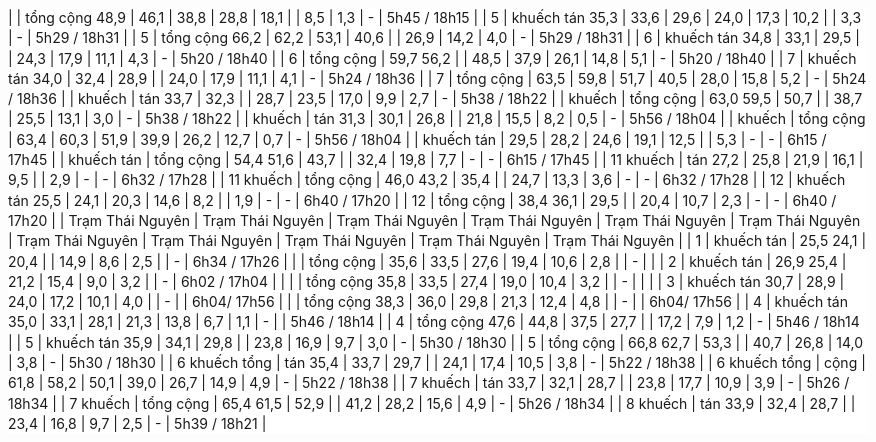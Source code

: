|                  | tổng cộng 48,9   | 46,1             | 38,8             | 28,8             | 18,1             |                  | 8,5              | 1,3              | -                | 5h45 / 18h15     |
| 5                | khuếch tán 35,3  | 33,6             | 29,6             | 24,0             | 17,3             | 10,2             |                  | 3,3              | -                | 5h29 / 18h31     |
| 5                | tổng cộng 66,2   | 62,2             | 53,1             | 40,6             |                  | 26,9             | 14,2             | 4,0              | -                | 5h29 / 18h31     |
| 6                | khuếch tán 34,8  | 33,1             | 29,5             |                  | 24,3             | 17,9             | 11,1             | 4,3              | -                | 5h20 / 18h40     |
| 6                | tổng cộng        | 59,7 56,2        |                  | 48,5             | 37,9             | 26,1             | 14,8             | 5,1              | -                | 5h20 / 18h40     |
| 7                | khuếch tán 34,0  | 32,4             | 28,9             |                  | 24,0             | 17,9             | 11,1             | 4,1              | -                | 5h24 / 18h36     |
| 7                | tổng cộng        | 63,5             | 59,8             | 51,7             | 40,5             | 28,0             | 15,8             | 5,2              | -                | 5h24 / 18h36     |
| khuếch           | tán 33,7         | 32,3             |                  | 28,7             | 23,5             | 17,0             | 9,9              | 2,7              | -                | 5h38 / 18h22     |
| khuếch           | tổng cộng        | 63,0 59,5        | 50,7             |                  | 38,7             | 25,5             | 13,1             | 3,0              | -                | 5h38 / 18h22     |
| khuếch           | tán 31,3         | 30,1             | 26,8             |                  | 21,8             | 15,5             | 8,2              | 0,5              | -                | 5h56 / 18h04     |
| khuếch           | tổng cộng        | 63,4             | 60,3             | 51,9             | 39,9             | 26,2             | 12,7             | 0,7              | -                | 5h56 / 18h04     |
| khuếch tán       | 29,5             | 28,2             | 24,6             | 19,1             | 12,5             |                  | 5,3              | -                | -                | 6h15 / 17h45     |
| khuếch tán       | tổng cộng        | 54,4 51,6        | 43,7             |                  | 32,4             | 19,8             | 7,7              | -                | -                | 6h15 / 17h45     |
| 11 khuếch        | tán 27,2         | 25,8             | 21,9             | 16,1             | 9,5              |                  | 2,9              | -                | -                | 6h32 / 17h28     |
| 11 khuếch        | tổng cộng        | 46,0 43,2        | 35,4             |                  | 24,7             | 13,3             | 3,6              | -                | -                | 6h32 / 17h28     |
| 12               | khuếch tán 25,5  | 24,1             | 20,3             | 14,6             | 8,2              |                  | 1,9              | -                | -                | 6h40 / 17h20     |
| 12               | tổng cộng        | 38,4 36,1        | 29,5             |                  | 20,4             | 10,7             | 2,3              | -                | -                | 6h40 / 17h20     |
| Trạm Thái Nguyên | Trạm Thái Nguyên | Trạm Thái Nguyên | Trạm Thái Nguyên | Trạm Thái Nguyên | Trạm Thái Nguyên | Trạm Thái Nguyên | Trạm Thái Nguyên | Trạm Thái Nguyên | Trạm Thái Nguyên | Trạm Thái Nguyên |
| 1                | khuếch tán       | 25,5 24,1        | 20,4             |                  | 14,9             | 8,6              | 2,5              |                  | -                | 6h34 / 17h26     |
|                     | tổng cộng       | 35,6      | 33,5   | 27,6   | 19,4   | 10,6   | 2,8   |     | -            |              |
| 2                   | khuếch tán      | 26,9 25,4 | 21,2   | 15,4   | 9,0    | 3,2    |       | -   | 6h02 / 17h04 |              |
|                     | tổng cộng 35,8  | 33,5      | 27,4   | 19,0   | 10,4   | 3,2    |       | -   |              |              |
| 3                   | khuếch tán 30,7 | 28,9      | 24,0   | 17,2   | 10,1   | 4,0    |       | -   |              | 6h04/ 17h56  |
|                     | tổng cộng 38,3  | 36,0      | 29,8   | 21,3   | 12,4   | 4,8    |       | -   |              | 6h04/ 17h56  |
| 4                   | khuếch tán 35,0 | 33,1      | 28,1   | 21,3   | 13,8   | 6,7    | 1,1   | -   |              | 5h46 / 18h14 |
| 4                   | tổng cộng 47,6  | 44,8      | 37,5   | 27,7   |        | 17,2   | 7,9   | 1,2 | -            | 5h46 / 18h14 |
| 5                   | khuếch tán 35,9 | 34,1      | 29,8   |        | 23,8   | 16,9   | 9,7   | 3,0 | -            | 5h30 / 18h30 |
| 5                   | tổng cộng       | 66,8 62,7 | 53,3   |        | 40,7   | 26,8   | 14,0  | 3,8 | -            | 5h30 / 18h30 |
| 6 khuếch tổng       | tán 35,4        | 33,7      | 29,7   |        | 24,1   | 17,4   | 10,5  | 3,8 | -            | 5h22 / 18h38 |
| 6 khuếch tổng       | cộng            | 61,8      | 58,2   | 50,1   | 39,0   | 26,7   | 14,9  | 4,9 | -            | 5h22 / 18h38 |
| 7 khuếch            | tán 33,7        | 32,1      | 28,7   |        | 23,8   | 17,7   | 10,9  | 3,9 | -            | 5h26 / 18h34 |
| 7 khuếch            | tổng cộng       | 65,4 61,5 | 52,9   |        | 41,2   | 28,2   | 15,6  | 4,9 | -            | 5h26 / 18h34 |
| 8 khuếch            | tán 33,9        | 32,4      | 28,7   |        | 23,4   | 16,8   | 9,7   | 2,5 | -            | 5h39 / 18h21 |